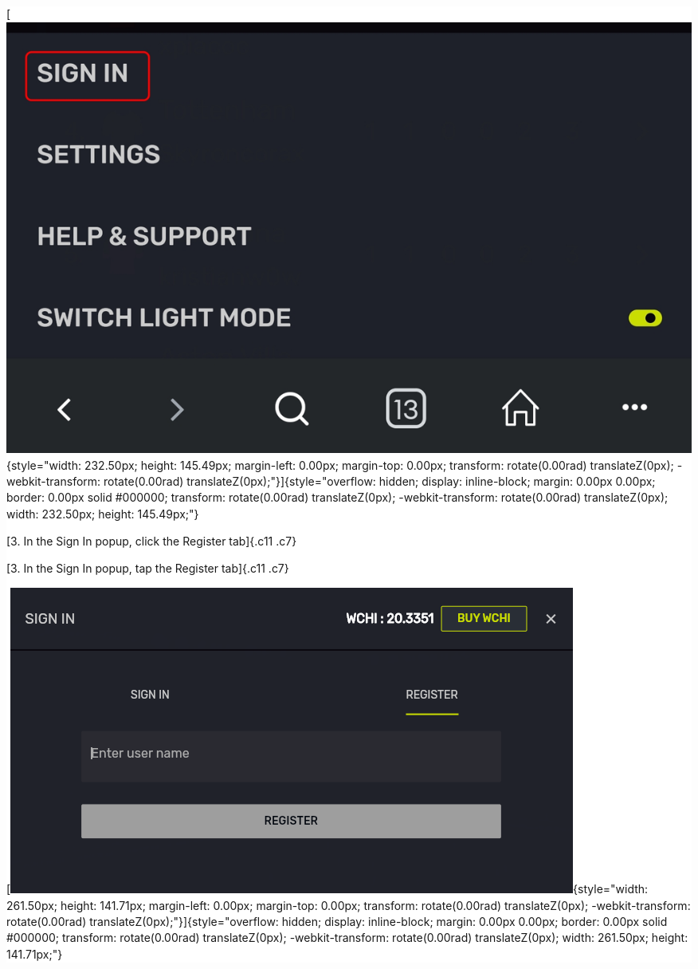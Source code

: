 [![](images/image41.jpg){style="width: 232.50px; height: 145.49px; margin-left: 0.00px; margin-top: 0.00px; transform: rotate(0.00rad) translateZ(0px); -webkit-transform: rotate(0.00rad) translateZ(0px);"}]{style="overflow: hidden; display: inline-block; margin: 0.00px 0.00px; border: 0.00px solid #000000; transform: rotate(0.00rad) translateZ(0px); -webkit-transform: rotate(0.00rad) translateZ(0px); width: 232.50px; height: 145.49px;"}

[3. In the Sign In popup, click the Register tab]{.c11 .c7}

[3. In the Sign In popup, tap the Register tab]{.c11 .c7}

[![](images/image3.png){style="width: 261.50px; height: 141.71px; margin-left: 0.00px; margin-top: 0.00px; transform: rotate(0.00rad) translateZ(0px); -webkit-transform: rotate(0.00rad) translateZ(0px);"}]{style="overflow: hidden; display: inline-block; margin: 0.00px 0.00px; border: 0.00px solid #000000; transform: rotate(0.00rad) translateZ(0px); -webkit-transform: rotate(0.00rad) translateZ(0px); width: 261.50px; height: 141.71px;"}

